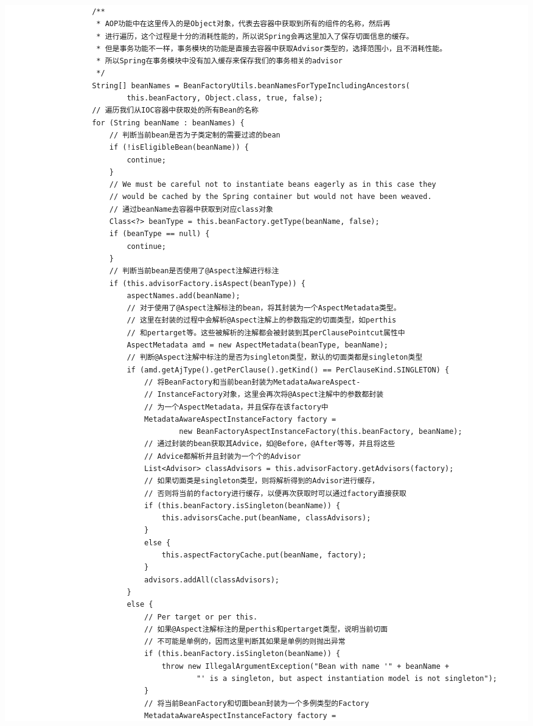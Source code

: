 ```
					/**
					 * AOP功能中在这里传入的是Object对象，代表去容器中获取到所有的组件的名称，然后再
					 * 进行遍历，这个过程是十分的消耗性能的，所以说Spring会再这里加入了保存切面信息的缓存。
					 * 但是事务功能不一样，事务模块的功能是直接去容器中获取Advisor类型的，选择范围小，且不消耗性能。
					 * 所以Spring在事务模块中没有加入缓存来保存我们的事务相关的advisor
					 */
					String[] beanNames = BeanFactoryUtils.beanNamesForTypeIncludingAncestors(
							this.beanFactory, Object.class, true, false);
					// 遍历我们从IOC容器中获取处的所有Bean的名称
					for (String beanName : beanNames) {
						// 判断当前bean是否为子类定制的需要过滤的bean
						if (!isEligibleBean(beanName)) {
							continue;
						}
						// We must be careful not to instantiate beans eagerly as in this case they
						// would be cached by the Spring container but would not have been weaved.
						// 通过beanName去容器中获取到对应class对象
						Class<?> beanType = this.beanFactory.getType(beanName, false);
						if (beanType == null) {
							continue;
						}
						// 判断当前bean是否使用了@Aspect注解进行标注
						if (this.advisorFactory.isAspect(beanType)) {
							aspectNames.add(beanName);
							// 对于使用了@Aspect注解标注的bean，将其封装为一个AspectMetadata类型。
							// 这里在封装的过程中会解析@Aspect注解上的参数指定的切面类型，如perthis
							// 和pertarget等。这些被解析的注解都会被封装到其perClausePointcut属性中
							AspectMetadata amd = new AspectMetadata(beanType, beanName);
							// 判断@Aspect注解中标注的是否为singleton类型，默认的切面类都是singleton类型
							if (amd.getAjType().getPerClause().getKind() == PerClauseKind.SINGLETON) {
								// 将BeanFactory和当前bean封装为MetadataAwareAspect-
								// InstanceFactory对象，这里会再次将@Aspect注解中的参数都封装
								// 为一个AspectMetadata，并且保存在该factory中
								MetadataAwareAspectInstanceFactory factory =
										new BeanFactoryAspectInstanceFactory(this.beanFactory, beanName);
								// 通过封装的bean获取其Advice，如@Before，@After等等，并且将这些
								// Advice都解析并且封装为一个个的Advisor
								List<Advisor> classAdvisors = this.advisorFactory.getAdvisors(factory);
								// 如果切面类是singleton类型，则将解析得到的Advisor进行缓存，
								// 否则将当前的factory进行缓存，以便再次获取时可以通过factory直接获取
								if (this.beanFactory.isSingleton(beanName)) {
									this.advisorsCache.put(beanName, classAdvisors);
								}
								else {
									this.aspectFactoryCache.put(beanName, factory);
								}
								advisors.addAll(classAdvisors);
							}
							else {
								// Per target or per this.
								// 如果@Aspect注解标注的是perthis和pertarget类型，说明当前切面
								// 不可能是单例的，因而这里判断其如果是单例的则抛出异常
								if (this.beanFactory.isSingleton(beanName)) {
									throw new IllegalArgumentException("Bean with name '" + beanName +
											"' is a singleton, but aspect instantiation model is not singleton");
								}
								// 将当前BeanFactory和切面bean封装为一个多例类型的Factory
								MetadataAwareAspectInstanceFactory factory =
```